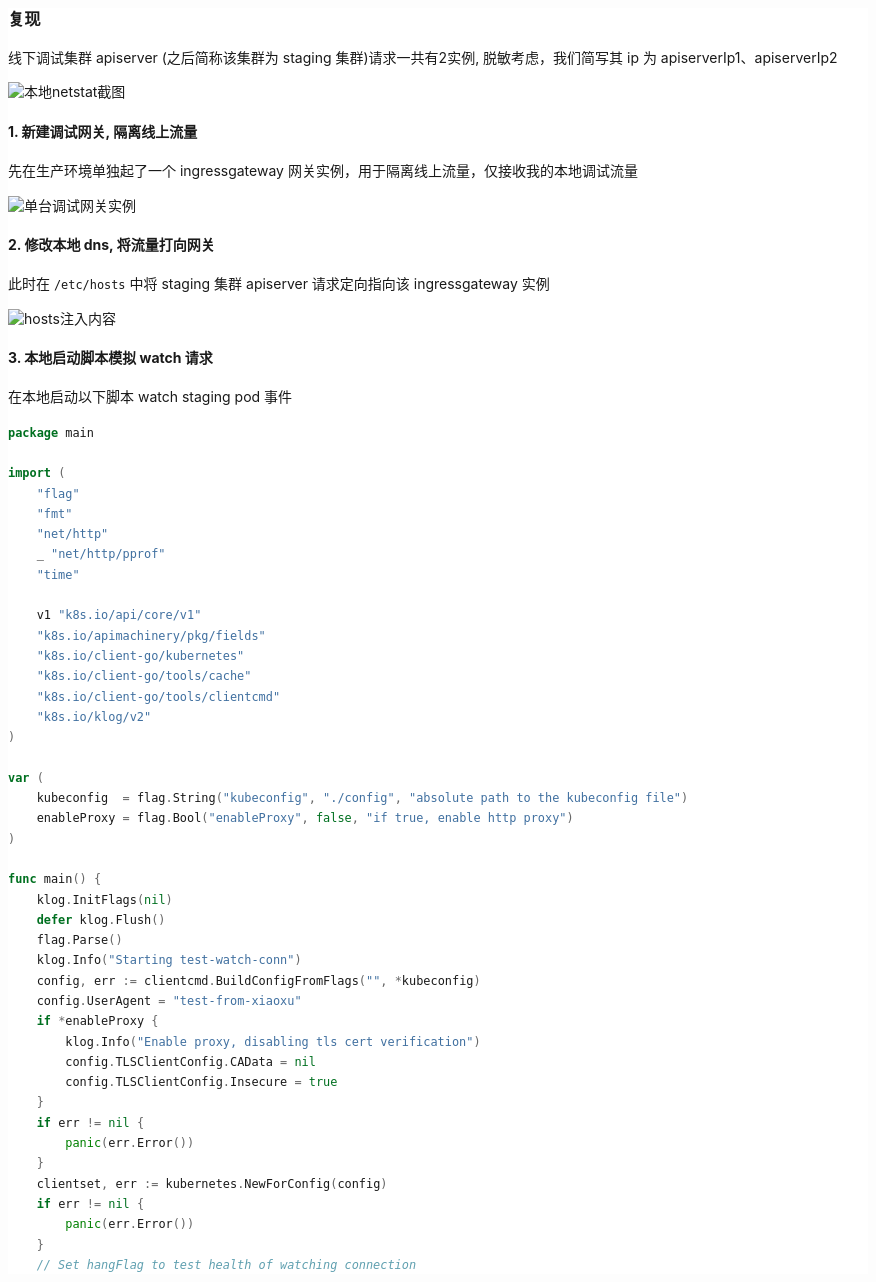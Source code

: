 ### 复现

线下调试集群 apiserver (之后简称该集群为 staging 集群)请求一共有2实例, 脱敏考虑，我们简写其 ip 为 apiserverIp1、apiserverIp2

![本地netstat截图](https://tva1.sinaimg.cn/large/008i3skNgy1gzbzywk9dgj324q0aywgy.jpg)

#### 1. 新建调试网关, 隔离线上流量

先在生产环境单独起了一个 ingressgateway 网关实例，用于隔离线上流量，仅接收我的本地调试流量

![单台调试网关实例](https://tva1.sinaimg.cn/large/008i3skNly1gzc6pins06j324i03iwfd.jpg)

#### 2. 修改本地 dns, 将流量打向网关

此时在 `/etc/hosts` 中将 staging 集群 apiserver 请求定向指向该 ingressgateway 实例

![hosts注入内容](https://tva1.sinaimg.cn/large/008i3skNgy1gzc5ptnwg5j31fq0gwq6d.jpg)

#### 3. 本地启动脚本模拟 watch 请求

在本地启动以下脚本 watch staging pod 事件

```GO
package main

import (
	"flag"
	"fmt"
	"net/http"
	_ "net/http/pprof"
	"time"

	v1 "k8s.io/api/core/v1"
	"k8s.io/apimachinery/pkg/fields"
	"k8s.io/client-go/kubernetes"
	"k8s.io/client-go/tools/cache"
	"k8s.io/client-go/tools/clientcmd"
	"k8s.io/klog/v2"
)

var (
	kubeconfig  = flag.String("kubeconfig", "./config", "absolute path to the kubeconfig file")
	enableProxy = flag.Bool("enableProxy", false, "if true, enable http proxy")
)

func main() {
	klog.InitFlags(nil)
	defer klog.Flush()
	flag.Parse()
	klog.Info("Starting test-watch-conn")
	config, err := clientcmd.BuildConfigFromFlags("", *kubeconfig)
	config.UserAgent = "test-from-xiaoxu"
	if *enableProxy {
		klog.Info("Enable proxy, disabling tls cert verification")
		config.TLSClientConfig.CAData = nil
		config.TLSClientConfig.Insecure = true
	}
	if err != nil {
		panic(err.Error())
	}
	clientset, err := kubernetes.NewForConfig(config)
	if err != nil {
		panic(err.Error())
	}
	// Set hangFlag to test health of watching connection
```